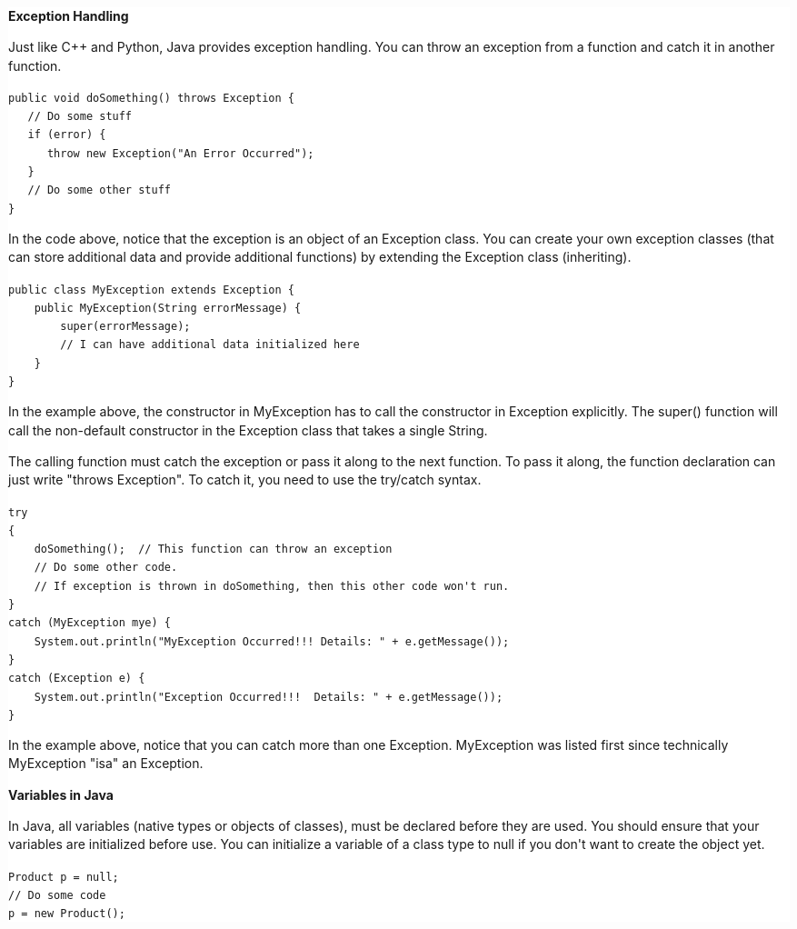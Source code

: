 **Exception Handling**

Just like C++ and Python, Java provides exception handling.  You can throw an exception from a function and catch it in another function.  

    public void doSomething() throws Exception {
       // Do some stuff
       if (error) {
          throw new Exception("An Error Occurred");
       }
       // Do some other stuff
    }

In the code above, notice that the exception is an object of an Exception class.  You can create your own exception classes (that can store additional data and provide additional functions) by extending the Exception class (inheriting).

    public class MyException extends Exception {
        public MyException(String errorMessage) {
            super(errorMessage);
            // I can have additional data initialized here
        }
    }

In the example above, the constructor in MyException has to call the constructor in Exception explicitly.  The super() function will call the non-default constructor in the Exception class that takes a single String.

The calling function must catch the exception or pass it along to the next function.  To pass it along, the function declaration can just write "throws Exception".  To catch it, you need to use the try/catch syntax.

    try
    {
        doSomething();  // This function can throw an exception
        // Do some other code.
        // If exception is thrown in doSomething, then this other code won't run.
    }
    catch (MyException mye) {
        System.out.println("MyException Occurred!!! Details: " + e.getMessage()); 
    }
    catch (Exception e) {
        System.out.println("Exception Occurred!!!  Details: " + e.getMessage());
    }

In the example above, notice that you can catch more than one Exception.  MyException was listed first since technically MyException "isa" an Exception.

**Variables in Java**

In Java, all variables (native types or objects of classes), must be declared before they are used.  You should ensure that your variables are initialized before use.  You can initialize a variable of a class type to null if you don't want to create the object yet.

    Product p = null;
    // Do some code
    p = new Product();
